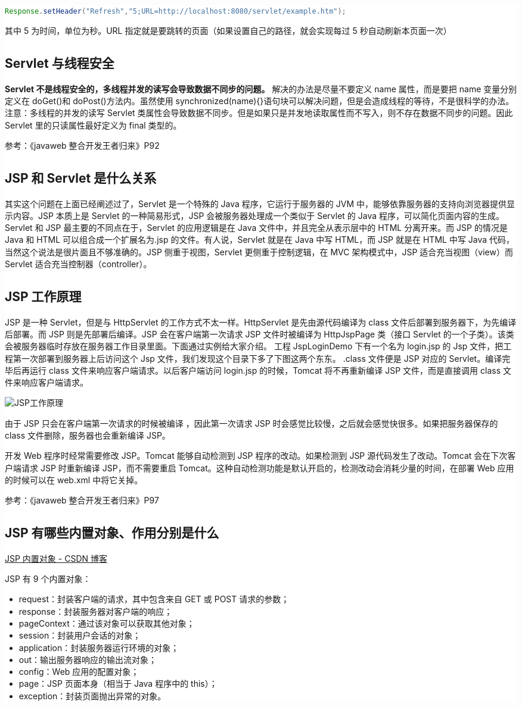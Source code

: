 ```java
Response.setHeader("Refresh","5;URL=http://localhost:8080/servlet/example.htm");
```

其中 5 为时间，单位为秒。URL 指定就是要跳转的页面（如果设置自己的路径，就会实现每过 5 秒自动刷新本页面一次）

## Servlet 与线程安全

**Servlet 不是线程安全的，多线程并发的读写会导致数据不同步的问题。** 解决的办法是尽量不要定义 name 属性，而是要把 name 变量分别定义在 doGet()和 doPost()方法内。虽然使用 synchronized(name){}语句块可以解决问题，但是会造成线程的等待，不是很科学的办法。
注意：多线程的并发的读写 Servlet 类属性会导致数据不同步。但是如果只是并发地读取属性而不写入，则不存在数据不同步的问题。因此 Servlet 里的只读属性最好定义为 final 类型的。

参考：《javaweb 整合开发王者归来》P92

## JSP 和 Servlet 是什么关系

其实这个问题在上面已经阐述过了，Servlet 是一个特殊的 Java 程序，它运行于服务器的 JVM 中，能够依靠服务器的支持向浏览器提供显示内容。JSP 本质上是 Servlet 的一种简易形式，JSP 会被服务器处理成一个类似于 Servlet 的 Java 程序，可以简化页面内容的生成。Servlet 和 JSP 最主要的不同点在于，Servlet 的应用逻辑是在 Java 文件中，并且完全从表示层中的 HTML 分离开来。而 JSP 的情况是 Java 和 HTML 可以组合成一个扩展名为.jsp 的文件。有人说，Servlet 就是在 Java 中写 HTML，而 JSP 就是在 HTML 中写 Java 代码，当然这个说法是很片面且不够准确的。JSP 侧重于视图，Servlet 更侧重于控制逻辑，在 MVC 架构模式中，JSP 适合充当视图（view）而 Servlet 适合充当控制器（controller）。

## JSP 工作原理

JSP 是一种 Servlet，但是与 HttpServlet 的工作方式不太一样。HttpServlet 是先由源代码编译为 class 文件后部署到服务器下，为先编译后部署。而 JSP 则是先部署后编译。JSP 会在客户端第一次请求 JSP 文件时被编译为 HttpJspPage 类（接口 Servlet 的一个子类）。该类会被服务器临时存放在服务器工作目录里面。下面通过实例给大家介绍。
工程 JspLoginDemo 下有一个名为 login.jsp 的 Jsp 文件，把工程第一次部署到服务器上后访问这个 Jsp 文件，我们发现这个目录下多了下图这两个东东。
.class 文件便是 JSP 对应的 Servlet。编译完毕后再运行 class 文件来响应客户端请求。以后客户端访问 login.jsp 的时候，Tomcat 将不再重新编译 JSP 文件，而是直接调用 class 文件来响应客户端请求。

![JSP工作原理](https://oss.javaguide.cn/github/javaguide/1.jpeg)

由于 JSP 只会在客户端第一次请求的时候被编译 ，因此第一次请求 JSP 时会感觉比较慢，之后就会感觉快很多。如果把服务器保存的 class 文件删除，服务器也会重新编译 JSP。

开发 Web 程序时经常需要修改 JSP。Tomcat 能够自动检测到 JSP 程序的改动。如果检测到 JSP 源代码发生了改动。Tomcat 会在下次客户端请求 JSP 时重新编译 JSP，而不需要重启 Tomcat。这种自动检测功能是默认开启的，检测改动会消耗少量的时间，在部署 Web 应用的时候可以在 web.xml 中将它关掉。

参考：《javaweb 整合开发王者归来》P97

## JSP 有哪些内置对象、作用分别是什么

[JSP 内置对象 - CSDN 博客 ](http://blog.csdn.net/qq_34337272/article/details/64310849)

JSP 有 9 个内置对象：

- request：封装客户端的请求，其中包含来自 GET 或 POST 请求的参数；
- response：封装服务器对客户端的响应；
- pageContext：通过该对象可以获取其他对象；
- session：封装用户会话的对象；
- application：封装服务器运行环境的对象；
- out：输出服务器响应的输出流对象；
- config：Web 应用的配置对象；
- page：JSP 页面本身（相当于 Java 程序中的 this）；
- exception：封装页面抛出异常的对象。
